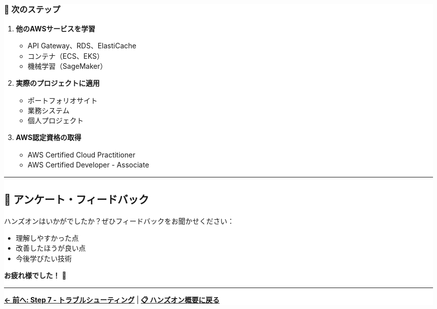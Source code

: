 ### 🔗 次のステップ

1. **他のAWSサービスを学習**
   - API Gateway、RDS、ElastiCache
   - コンテナ（ECS、EKS）
   - 機械学習（SageMaker）

2. **実際のプロジェクトに適用**
   - ポートフォリオサイト
   - 業務システム
   - 個人プロジェクト

3. **AWS認定資格の取得**
   - AWS Certified Cloud Practitioner
   - AWS Certified Developer - Associate

---

## 📝 アンケート・フィードバック

ハンズオンはいかがでしたか？ぜひフィードバックをお聞かせください：

- 理解しやすかった点
- 改善したほうが良い点
- 今後学びたい技術

**お疲れ様でした！** 🎊

---

<div style={{textAlign: 'center', marginTop: '2rem', fontSize: '1.2em'}}>

[**← 前へ: Step 7 - トラブルシューティング**](./07-troubleshooting) | [**📋 ハンズオン概要に戻る**](./index)

</div>